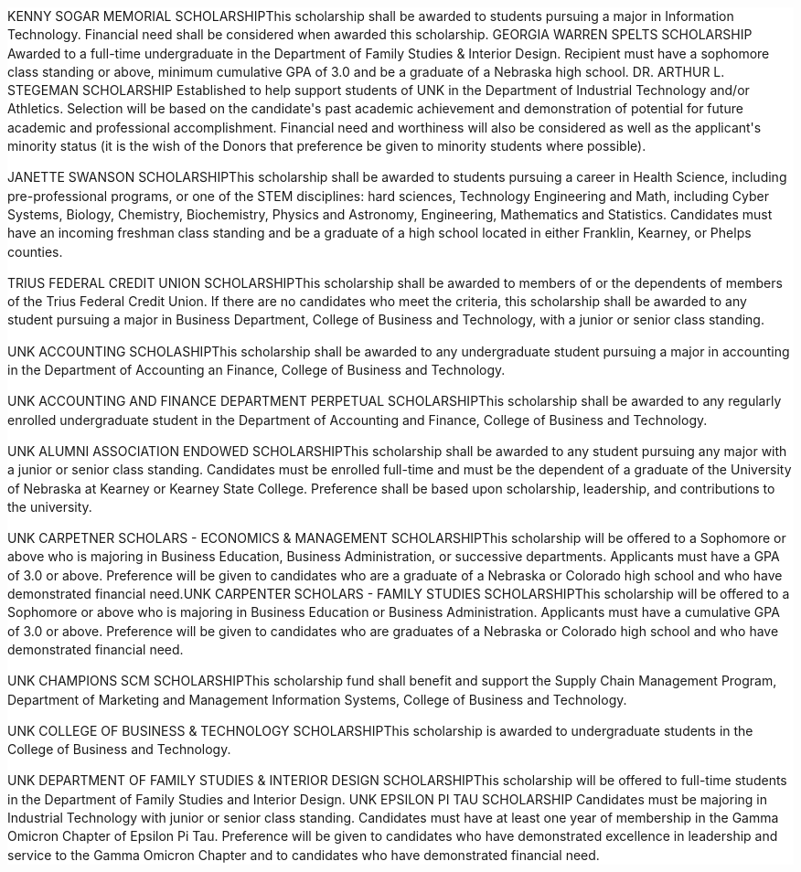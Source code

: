 KENNY SOGAR MEMORIAL SCHOLARSHIPThis scholarship shall be awarded to students pursuing a major in Information Technology. Financial need shall be considered when awarded this scholarship.  GEORGIA WARREN SPELTS SCHOLARSHIP Awarded to a full-time undergraduate in the Department of Family Studies & Interior Design. Recipient must have a sophomore class standing or above, minimum cumulative GPA of 3.0 and be a graduate of a Nebraska high school.  DR. ARTHUR L. STEGEMAN SCHOLARSHIP Established to help support students of UNK in the Department of Industrial Technology and/or Athletics. Selection will be based on the candidate's past academic achievement and demonstration of potential for future academic and professional accomplishment. Financial need and worthiness will also be considered as well as the applicant's minority status (it is the wish of the Donors that preference be given to minority students where possible).

JANETTE SWANSON SCHOLARSHIPThis scholarship shall be awarded to students pursuing a career in Health Science, including pre-professional programs, or one of the STEM disciplines: hard sciences, Technology Engineering and Math, including Cyber Systems, Biology, Chemistry, Biochemistry, Physics and Astronomy, Engineering, Mathematics and Statistics. Candidates must have an incoming freshman class standing and be a graduate of a high school located in either Franklin, Kearney, or Phelps counties.

TRIUS FEDERAL CREDIT UNION SCHOLARSHIPThis scholarship shall be awarded to members of or the dependents of members of the Trius Federal Credit Union. If there are no candidates who meet the criteria, this scholarship shall be awarded to any student pursuing a major in Business Department, College of Business and Technology, with a junior or senior class standing.

UNK ACCOUNTING SCHOLASHIPThis scholarship shall be awarded to any undergraduate student pursuing a major in accounting in the Department of Accounting an Finance, College of Business and Technology.

UNK ACCOUNTING AND FINANCE DEPARTMENT PERPETUAL SCHOLARSHIPThis scholarship shall be awarded to any regularly enrolled undergraduate student in the Department of Accounting and Finance, College of Business and Technology.

UNK ALUMNI ASSOCIATION ENDOWED SCHOLARSHIPThis scholarship shall be awarded to any student pursuing any major with a junior or senior class standing. Candidates must be enrolled full-time and must be the dependent of a graduate of the University of Nebraska at Kearney or Kearney State College. Preference shall be based upon scholarship, leadership, and contributions to the university.

UNK CARPETNER SCHOLARS - ECONOMICS & MANAGEMENT SCHOLARSHIPThis scholarship will be offered to a Sophomore or above who is majoring in Business Education, Business Administration, or successive departments. Applicants must have a GPA of 3.0 or above. Preference will be given to candidates who are a graduate of a Nebraska or Colorado high school and who have demonstrated financial need.UNK CARPENTER SCHOLARS - FAMILY STUDIES SCHOLARSHIPThis scholarship will be offered to a Sophomore or above who is majoring in Business Education or Business Administration. Applicants must have a cumulative GPA of 3.0 or above. Preference will be given to candidates who are graduates of a Nebraska or Colorado high school and who have demonstrated financial need.

UNK CHAMPIONS SCM SCHOLARSHIPThis scholarship fund shall benefit and support the Supply Chain Management Program, Department of Marketing and Management Information Systems, College of Business and Technology.

UNK COLLEGE OF BUSINESS & TECHNOLOGY SCHOLARSHIPThis scholarship is awarded to undergraduate students in the College of Business and Technology.

UNK DEPARTMENT OF FAMILY STUDIES & INTERIOR DESIGN SCHOLARSHIPThis scholarship will be offered to full-time students in the Department of Family Studies and Interior Design.  UNK EPSILON PI TAU SCHOLARSHIP Candidates must be majoring in Industrial Technology with junior or senior class standing. Candidates must have at least one year of membership in the Gamma Omicron Chapter of Epsilon Pi Tau. Preference will be given to candidates who have demonstrated excellence in leadership and service to the Gamma Omicron Chapter and to candidates who have demonstrated financial need.
